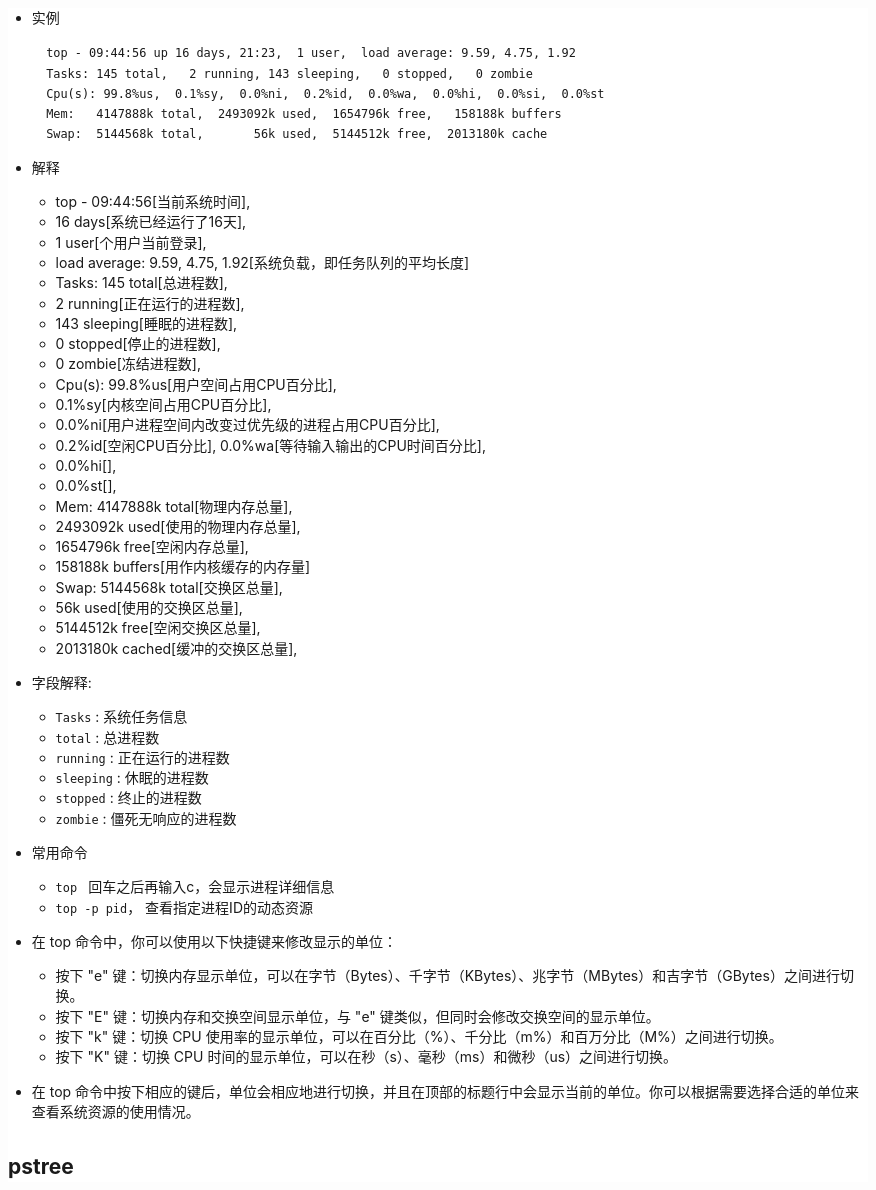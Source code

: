 + 实例
  ```
    top - 09:44:56 up 16 days, 21:23,  1 user,  load average: 9.59, 4.75, 1.92
    Tasks: 145 total,   2 running, 143 sleeping,   0 stopped,   0 zombie
    Cpu(s): 99.8%us,  0.1%sy,  0.0%ni,  0.2%id,  0.0%wa,  0.0%hi,  0.0%si,  0.0%st
    Mem:   4147888k total,  2493092k used,  1654796k free,   158188k buffers
    Swap:  5144568k total,       56k used,  5144512k free,  2013180k cache
  ``` 
+ 解释
  + top - 09:44:56[当前系统时间],
  + 16 days[系统已经运行了16天],
  + 1 user[个用户当前登录],
  + load average: 9.59, 4.75, 1.92[系统负载，即任务队列的平均长度]
  + Tasks: 145 total[总进程数],
  + 2 running[正在运行的进程数],
  + 143 sleeping[睡眠的进程数],
  + 0 stopped[停止的进程数],
  + 0 zombie[冻结进程数],
  + Cpu(s): 99.8%us[用户空间占用CPU百分比],
  + 0.1%sy[内核空间占用CPU百分比],
  + 0.0%ni[用户进程空间内改变过优先级的进程占用CPU百分比],
  + 0.2%id[空闲CPU百分比], 0.0%wa[等待输入输出的CPU时间百分比],
  + 0.0%hi[],
  + 0.0%st[],
  + Mem: 4147888k total[物理内存总量],
  + 2493092k used[使用的物理内存总量],
  + 1654796k free[空闲内存总量],
  + 158188k buffers[用作内核缓存的内存量]
  + Swap:  5144568k total[交换区总量],
  + 56k used[使用的交换区总量],
  + 5144512k free[空闲交换区总量],
  + 2013180k cached[缓冲的交换区总量],

+ 字段解释:
  + `Tasks` : 系统任务信息
  + `total` : 总进程数
  + `running` : 正在运行的进程数
  + `sleeping` : 休眠的进程数
  + `stopped`  : 终止的进程数
  + `zombie`  : 僵死无响应的进程数

+ 常用命令
  + `top ` 回车之后再输入c，会显示进程详细信息
  + `top -p pid`， 查看指定进程ID的动态资源

+ 在 top 命令中，你可以使用以下快捷键来修改显示的单位：
  - 按下 "e" 键：切换内存显示单位，可以在字节（Bytes）、千字节（KBytes）、兆字节（MBytes）和吉字节（GBytes）之间进行切换。
  - 按下 "E" 键：切换内存和交换空间显示单位，与 "e" 键类似，但同时会修改交换空间的显示单位。
  - 按下 "k" 键：切换 CPU 使用率的显示单位，可以在百分比（%）、千分比（m%）和百万分比（M%）之间进行切换。
  - 按下 "K" 键：切换 CPU 时间的显示单位，可以在秒（s）、毫秒（ms）和微秒（us）之间进行切换。
+ 在 top 命令中按下相应的键后，单位会相应地进行切换，并且在顶部的标题行中会显示当前的单位。你可以根据需要选择合适的单位来查看系统资源的使用情况。

## pstree
